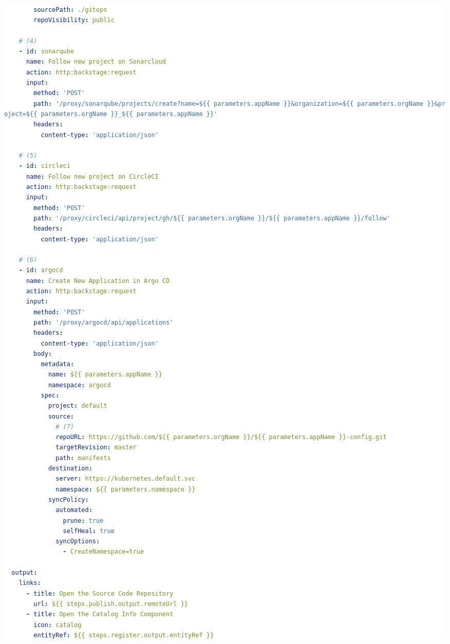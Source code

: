 ```yaml
        sourcePath: ./gitops
        repoVisibility: public

    # (4)
    - id: sonarqube
      name: Follow new project on Sonarcloud
      action: http:backstage:request
      input:
        method: 'POST'
        path: '/proxy/sonarqube/projects/create?name=${{ parameters.appName }}&organization=${{ parameters.orgName }}&project=${{ parameters.orgName }}_${{ parameters.appName }}'
        headers:
          content-type: 'application/json'

    # (5)
    - id: circleci
      name: Follow new project on CircleCI
      action: http:backstage:request
      input:
        method: 'POST'
        path: '/proxy/circleci/api/project/gh/${{ parameters.orgName }}/${{ parameters.appName }}/follow'
        headers:
          content-type: 'application/json'

    # (6)
    - id: argocd
      name: Create New Application in Argo CD
      action: http:backstage:request
      input:
        method: 'POST'
        path: '/proxy/argocd/api/applications'
        headers:
          content-type: 'application/json'
        body:
          metadata:
            name: ${{ parameters.appName }}
            namespace: argocd
          spec:
            project: default
            source:
              # (7)
              repoURL: https://github.com/${{ parameters.orgName }}/${{ parameters.appName }}-config.git
              targetRevision: master
              path: manifests
            destination:
              server: https://kubernetes.default.svc
              namespace: ${{ parameters.namespace }}
            syncPolicy:
              automated:
                prune: true
                selfHeal: true
              syncOptions:
                - CreateNamespace=true

  output:
    links:
      - title: Open the Source Code Repository
        url: ${{ steps.publish.output.remoteUrl }}
      - title: Open the Catalog Info Component
        icon: catalog
        entityRef: ${{ steps.register.output.entityRef }}
```